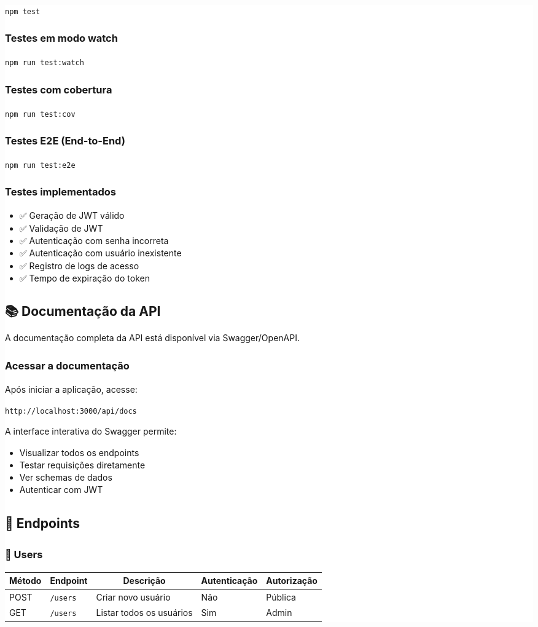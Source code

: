 ```bash
npm test
```

### Testes em modo watch

```bash
npm run test:watch
```

### Testes com cobertura

```bash
npm run test:cov
```

### Testes E2E (End-to-End)

```bash
npm run test:e2e
```

### Testes implementados

- ✅ Geração de JWT válido
- ✅ Validação de JWT
- ✅ Autenticação com senha incorreta
- ✅ Autenticação com usuário inexistente
- ✅ Registro de logs de acesso
- ✅ Tempo de expiração do token

## 📚 Documentação da API

A documentação completa da API está disponível via Swagger/OpenAPI.

### Acessar a documentação

Após iniciar a aplicação, acesse:

```
http://localhost:3000/api/docs
```

A interface interativa do Swagger permite:
- Visualizar todos os endpoints
- Testar requisições diretamente
- Ver schemas de dados
- Autenticar com JWT

## 🔌 Endpoints

### 👤 Users

| Método | Endpoint | Descrição | Autenticação | Autorização |
|--------|----------|-----------|--------------|-------------|
| POST | `/users` | Criar novo usuário | Não | Pública |
| GET | `/users` | Listar todos os usuários | Sim | Admin |
